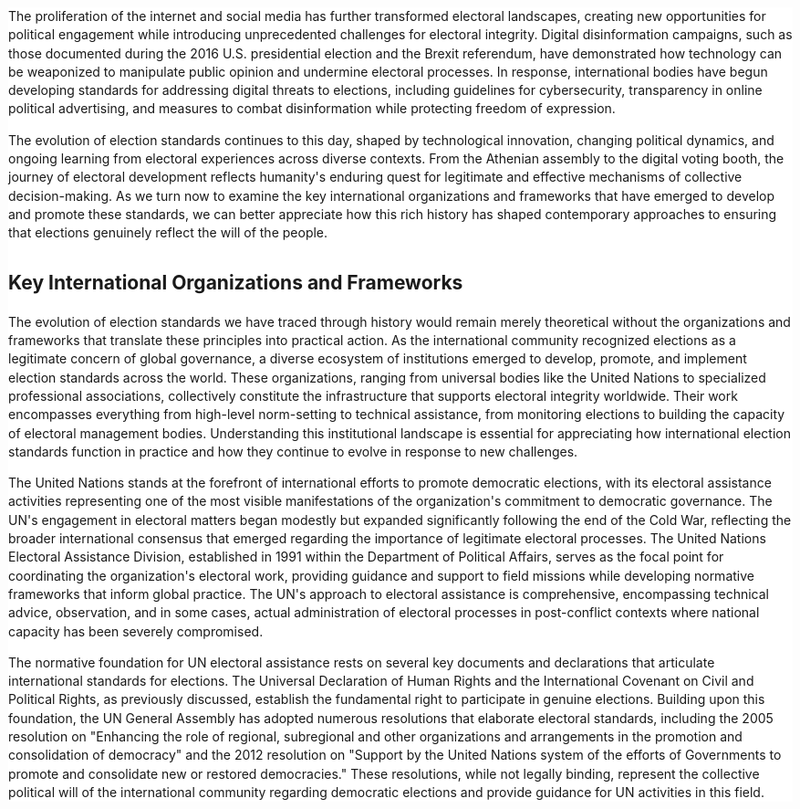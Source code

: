 The proliferation of the internet and social media has further transformed electoral landscapes, creating new opportunities for political engagement while introducing unprecedented challenges for electoral integrity. Digital disinformation campaigns, such as those documented during the 2016 U.S. presidential election and the Brexit referendum, have demonstrated how technology can be weaponized to manipulate public opinion and undermine electoral processes. In response, international bodies have begun developing standards for addressing digital threats to elections, including guidelines for cybersecurity, transparency in online political advertising, and measures to combat disinformation while protecting freedom of expression.

The evolution of election standards continues to this day, shaped by technological innovation, changing political dynamics, and ongoing learning from electoral experiences across diverse contexts. From the Athenian assembly to the digital voting booth, the journey of electoral development reflects humanity's enduring quest for legitimate and effective mechanisms of collective decision-making. As we turn now to examine the key international organizations and frameworks that have emerged to develop and promote these standards, we can better appreciate how this rich history has shaped contemporary approaches to ensuring that elections genuinely reflect the will of the people.

## Key International Organizations and Frameworks

The evolution of election standards we have traced through history would remain merely theoretical without the organizations and frameworks that translate these principles into practical action. As the international community recognized elections as a legitimate concern of global governance, a diverse ecosystem of institutions emerged to develop, promote, and implement election standards across the world. These organizations, ranging from universal bodies like the United Nations to specialized professional associations, collectively constitute the infrastructure that supports electoral integrity worldwide. Their work encompasses everything from high-level norm-setting to technical assistance, from monitoring elections to building the capacity of electoral management bodies. Understanding this institutional landscape is essential for appreciating how international election standards function in practice and how they continue to evolve in response to new challenges.

The United Nations stands at the forefront of international efforts to promote democratic elections, with its electoral assistance activities representing one of the most visible manifestations of the organization's commitment to democratic governance. The UN's engagement in electoral matters began modestly but expanded significantly following the end of the Cold War, reflecting the broader international consensus that emerged regarding the importance of legitimate electoral processes. The United Nations Electoral Assistance Division, established in 1991 within the Department of Political Affairs, serves as the focal point for coordinating the organization's electoral work, providing guidance and support to field missions while developing normative frameworks that inform global practice. The UN's approach to electoral assistance is comprehensive, encompassing technical advice, observation, and in some cases, actual administration of electoral processes in post-conflict contexts where national capacity has been severely compromised.

The normative foundation for UN electoral assistance rests on several key documents and declarations that articulate international standards for elections. The Universal Declaration of Human Rights and the International Covenant on Civil and Political Rights, as previously discussed, establish the fundamental right to participate in genuine elections. Building upon this foundation, the UN General Assembly has adopted numerous resolutions that elaborate electoral standards, including the 2005 resolution on "Enhancing the role of regional, subregional and other organizations and arrangements in the promotion and consolidation of democracy" and the 2012 resolution on "Support by the United Nations system of the efforts of Governments to promote and consolidate new or restored democracies." These resolutions, while not legally binding, represent the collective political will of the international community regarding democratic elections and provide guidance for UN activities in this field.
